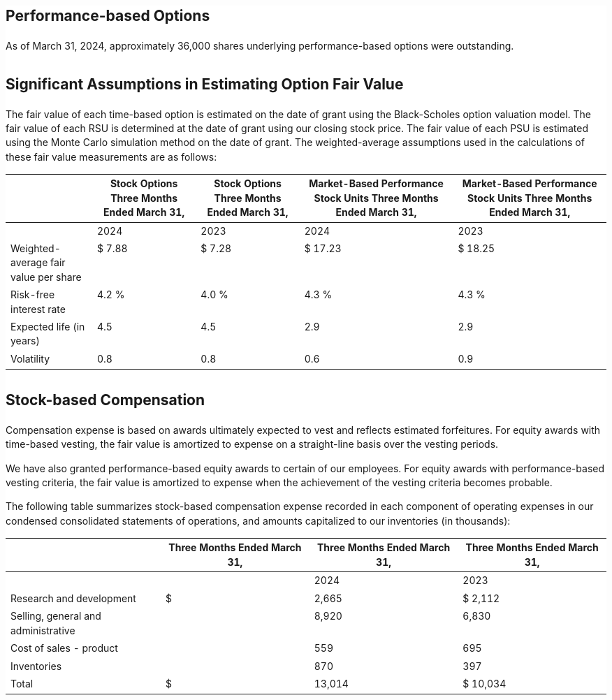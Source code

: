 Performance-based Options
-------------------------

As of March 31, 2024, approximately 36,000 shares underlying performance-based options were outstanding.

Significant Assumptions in Estimating Option Fair Value
-------------------------------------------------------

The fair value of each time-based option is estimated on the date of grant using the Black-Scholes option valuation model. The fair value of each RSU is determined at the date of grant using our closing stock price. The fair value of each PSU is estimated using the Monte Carlo simulation method on the date of grant. The weighted-average assumptions used in the calculations of these fair value measurements are as follows:

| | Stock Options Three Months Ended March 31, | Stock Options Three Months Ended March 31, | Market-Based Performance Stock Units Three Months Ended March 31, | Market-Based Performance Stock Units Three Months Ended March 31, |
| --- | --- | --- | --- | --- |
| | 2024 | 2023 | 2024 | 2023 |
| Weighted-average fair value per share | $ 7.88 | $ 7.28 | $ 17.23 | $ 18.25 |
| Risk-free interest rate | 4.2 % | 4.0 % | 4.3 % | 4.3 % |
| Expected life (in years) | 4.5 | 4.5 | 2.9 | 2.9 |
| Volatility | 0.8 | 0.8 | 0.6 | 0.9 |

Stock-based Compensation
------------------------

Compensation expense is based on awards ultimately expected to vest and reflects estimated forfeitures. For equity awards with time-based vesting, the fair value is amortized to expense on a straight-line basis over the vesting periods.

We have also granted performance-based equity awards to certain of our employees. For equity awards with performance-based vesting criteria, the fair value is amortized to expense when the achievement of the vesting criteria becomes probable.

The following table summarizes stock-based compensation expense recorded in each component of operating expenses in our condensed consolidated statements of operations, and amounts capitalized to our inventories (in thousands):

| | Three Months Ended March 31, | Three Months Ended March 31, | Three Months Ended March 31, |
| --- | --- | --- | --- |
| | | 2024 | 2023 |
| Research and development | $ | 2,665 | $ 2,112 |
| Selling, general and administrative | | 8,920 | 6,830 |
| Cost of sales - product | | 559 | 695 |
| Inventories | | 870 | 397 |
| Total | $ | 13,014 | $ 10,034 |
